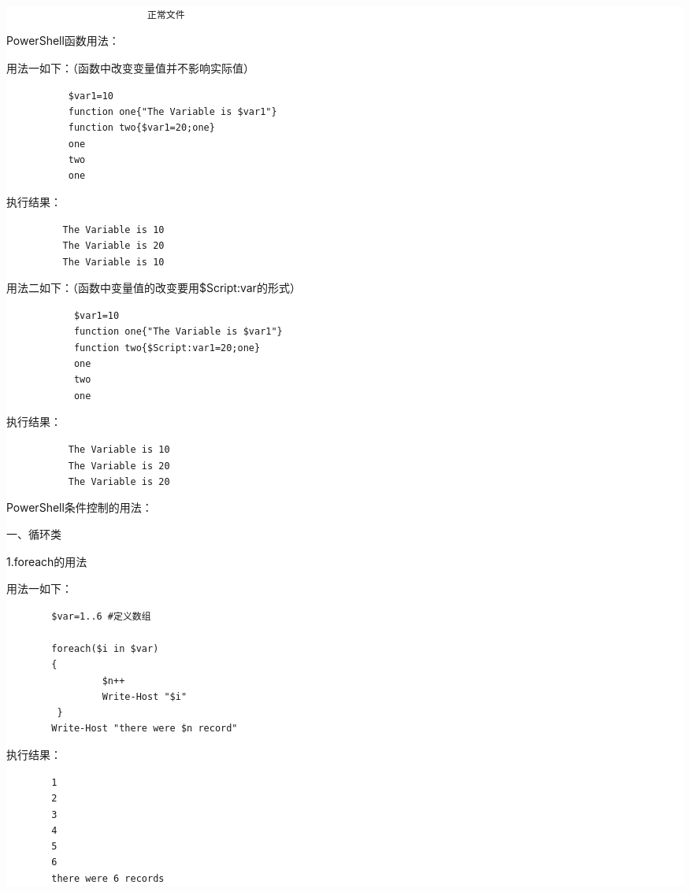                              正常文件

 

PowerShell函数用法：

用法一如下：（函数中改变变量值并不影响实际值）

               $var1=10
               function one{"The Variable is $var1"}
               function two{$var1=20;one}
               one
               two
               one

执行结果：

              The Variable is 10
              The Variable is 20
              The Variable is 10

用法二如下：（函数中变量值的改变要用$Script:var的形式）

                $var1=10
                function one{"The Variable is $var1"}
                function two{$Script:var1=20;one}
                one
                two
                one

执行结果：

               The Variable is 10
               The Variable is 20
               The Variable is 20

 

PowerShell条件控制的用法：        

一、循环类

1.foreach的用法

用法一如下：

            $var=1..6 #定义数组

            foreach($i in $var)
            {
                     $n++
                     Write-Host "$i"
             }
            Write-Host "there were $n record"

执行结果：

            1
            2
            3
            4
            5
            6
            there were 6 records
